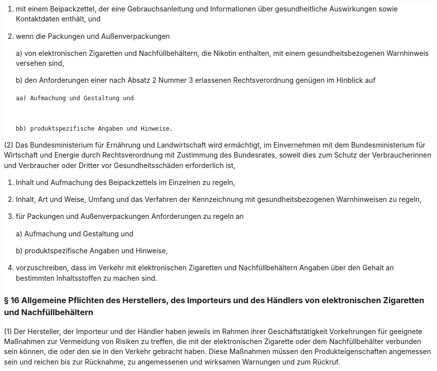 1.  mit einem Beipackzettel, der eine Gebrauchsanleitung und Informationen
    über gesundheitliche Auswirkungen sowie Kontaktdaten enthält, und


2.  wenn die Packungen und Außenverpackungen

    a)  von elektronischen Zigaretten und Nachfüllbehältern, die Nikotin
        enthalten, mit einem gesundheitsbezogenen Warnhinweis versehen sind,


    b)  den Anforderungen einer nach Absatz 2 Nummer 3 erlassenen
        Rechtsverordnung genügen im Hinblick auf

        aa) Aufmachung und Gestaltung und


        bb) produktspezifische Angaben und Hinweise.










(2) Das Bundesministerium für Ernährung und Landwirtschaft wird
ermächtigt, im Einvernehmen mit dem Bundesministerium für Wirtschaft
und Energie durch Rechtsverordnung mit Zustimmung des Bundesrates,
soweit dies zum Schutz der Verbraucherinnen und Verbraucher oder
Dritter vor Gesundheitsschäden erforderlich ist,

1.  Inhalt und Aufmachung des Beipackzettels im Einzelnen zu regeln,


2.  Inhalt, Art und Weise, Umfang und das Verfahren der Kennzeichnung mit
    gesundheitsbezogenen Warnhinweisen zu regeln,


3.  für Packungen und Außenverpackungen Anforderungen zu regeln an

    a)  Aufmachung und Gestaltung und


    b)  produktspezifische Angaben und Hinweise,





4.  vorzuschreiben, dass im Verkehr mit elektronischen Zigaretten und
    Nachfüllbehältern Angaben über den Gehalt an bestimmten Inhaltsstoffen
    zu machen sind.





### § 16 Allgemeine Pflichten des Herstellers, des Importeurs und des Händlers von elektronischen Zigaretten und Nachfüllbehältern

(1) Der Hersteller, der Importeur und der Händler haben jeweils im
Rahmen ihrer Geschäftstätigkeit Vorkehrungen für geeignete Maßnahmen
zur Vermeidung von Risiken zu treffen, die mit der elektronischen
Zigarette oder dem Nachfüllbehälter verbunden sein können, die oder
den sie in den Verkehr gebracht haben. Diese Maßnahmen müssen den
Produkteigenschaften angemessen sein und reichen bis zur Rücknahme, zu
angemessenen und wirksamen Warnungen und zum Rückruf.
